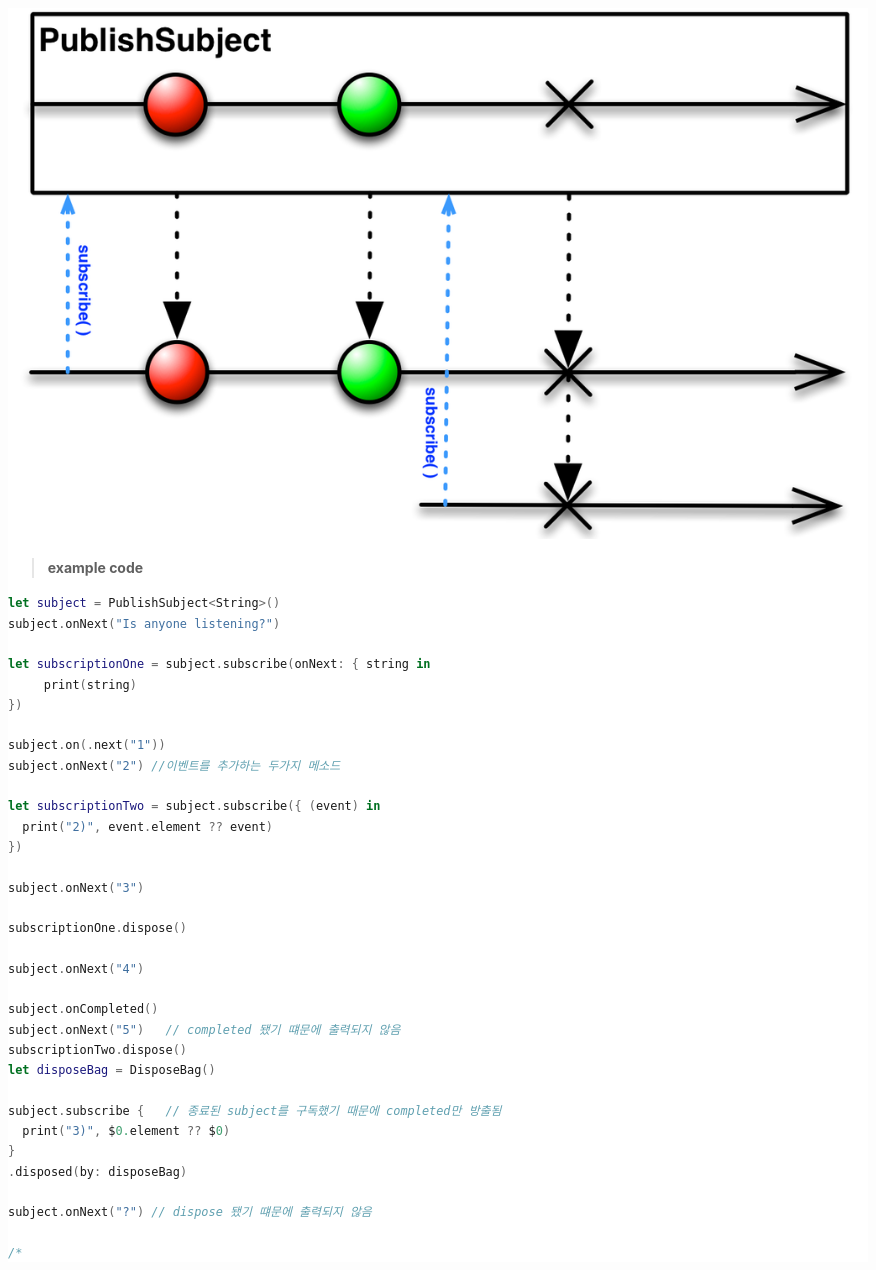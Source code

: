 ![publishsubject_error](/images/2022-06-24-Rxswift.6/publishsubject_error.png)

> **example code**

```swift
let subject = PublishSubject<String>()
subject.onNext("Is anyone listening?")

let subscriptionOne = subject.subscribe(onNext: { string in
     print(string)
})

subject.on(.next("1"))
subject.onNext("2") //이벤트를 추가하는 두가지 메소드

let subscriptionTwo = subject.subscribe({ (event) in
  print("2)", event.element ?? event)
})

subject.onNext("3")

subscriptionOne.dispose()

subject.onNext("4")

subject.onCompleted()  
subject.onNext("5")   // completed 됐기 떄문에 출력되지 않음
subscriptionTwo.dispose()   
let disposeBag = DisposeBag()

subject.subscribe {   // 종료된 subject를 구독했기 때문에 completed만 방출됨
  print("3)", $0.element ?? $0)
}
.disposed(by: disposeBag)

subject.onNext("?") // dispose 됐기 떄문에 출력되지 않음

/*
```